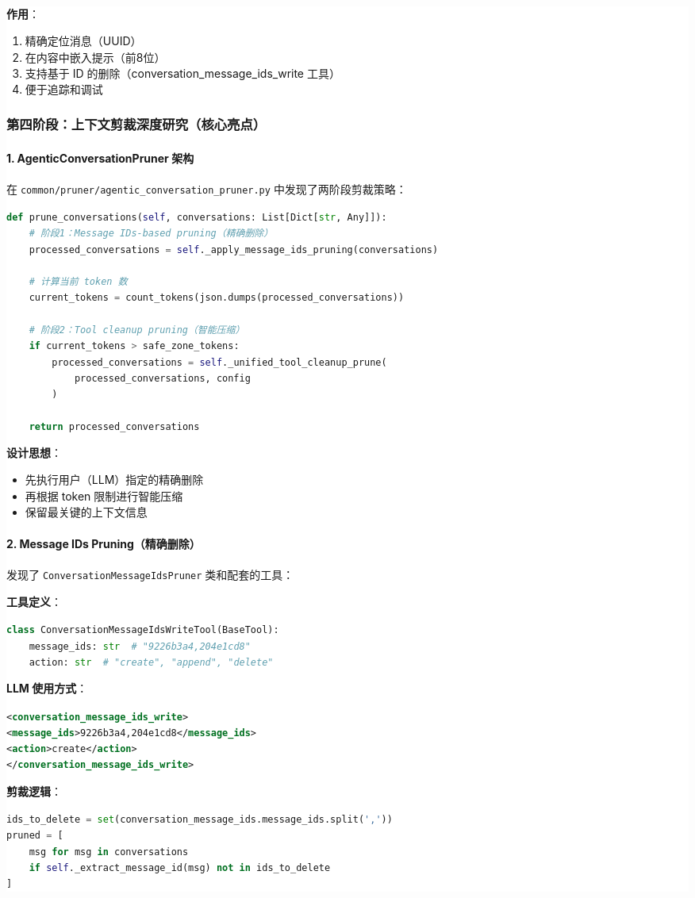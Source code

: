 **作用**：
1. 精确定位消息（UUID）
2. 在内容中嵌入提示（前8位）
3. 支持基于 ID 的删除（conversation_message_ids_write 工具）
4. 便于追踪和调试

### 第四阶段：上下文剪裁深度研究（核心亮点）

#### 1. AgenticConversationPruner 架构

在 `common/pruner/agentic_conversation_pruner.py` 中发现了两阶段剪裁策略：

```python
def prune_conversations(self, conversations: List[Dict[str, Any]]):
    # 阶段1：Message IDs-based pruning（精确删除）
    processed_conversations = self._apply_message_ids_pruning(conversations)

    # 计算当前 token 数
    current_tokens = count_tokens(json.dumps(processed_conversations))

    # 阶段2：Tool cleanup pruning（智能压缩）
    if current_tokens > safe_zone_tokens:
        processed_conversations = self._unified_tool_cleanup_prune(
            processed_conversations, config
        )

    return processed_conversations
```

**设计思想**：
- 先执行用户（LLM）指定的精确删除
- 再根据 token 限制进行智能压缩
- 保留最关键的上下文信息

#### 2. Message IDs Pruning（精确删除）

发现了 `ConversationMessageIdsPruner` 类和配套的工具：

**工具定义**：
```python
class ConversationMessageIdsWriteTool(BaseTool):
    message_ids: str  # "9226b3a4,204e1cd8"
    action: str  # "create", "append", "delete"
```

**LLM 使用方式**：
```xml
<conversation_message_ids_write>
<message_ids>9226b3a4,204e1cd8</message_ids>
<action>create</action>
</conversation_message_ids_write>
```

**剪裁逻辑**：
```python
ids_to_delete = set(conversation_message_ids.message_ids.split(','))
pruned = [
    msg for msg in conversations
    if self._extract_message_id(msg) not in ids_to_delete
]
```
